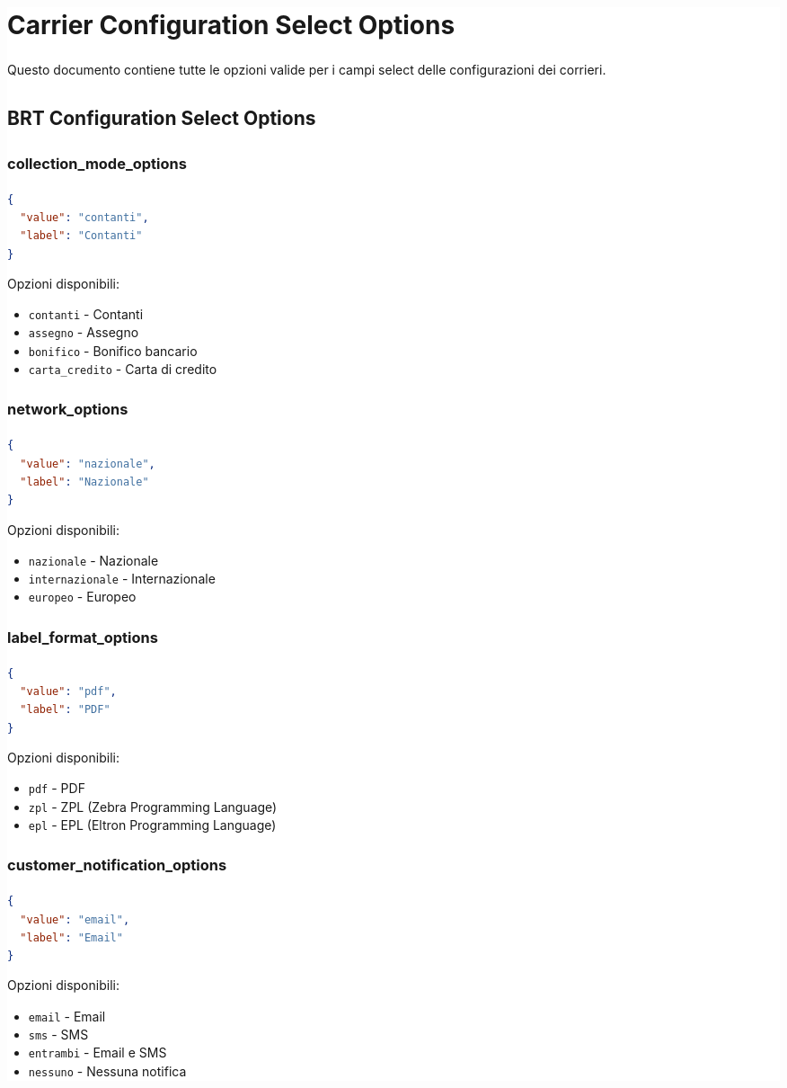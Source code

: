 # Carrier Configuration Select Options

Questo documento contiene tutte le opzioni valide per i campi select delle configurazioni dei corrieri.

## BRT Configuration Select Options

### collection_mode_options
```json
{
  "value": "contanti",
  "label": "Contanti"
}
```
Opzioni disponibili:
- `contanti` - Contanti
- `assegno` - Assegno
- `bonifico` - Bonifico bancario
- `carta_credito` - Carta di credito

### network_options
```json
{
  "value": "nazionale",
  "label": "Nazionale"
}
```
Opzioni disponibili:
- `nazionale` - Nazionale
- `internazionale` - Internazionale
- `europeo` - Europeo

### label_format_options
```json
{
  "value": "pdf",
  "label": "PDF"
}
```
Opzioni disponibili:
- `pdf` - PDF
- `zpl` - ZPL (Zebra Programming Language)
- `epl` - EPL (Eltron Programming Language)

### customer_notification_options
```json
{
  "value": "email",
  "label": "Email"
}
```
Opzioni disponibili:
- `email` - Email
- `sms` - SMS
- `entrambi` - Email e SMS
- `nessuno` - Nessuna notifica
